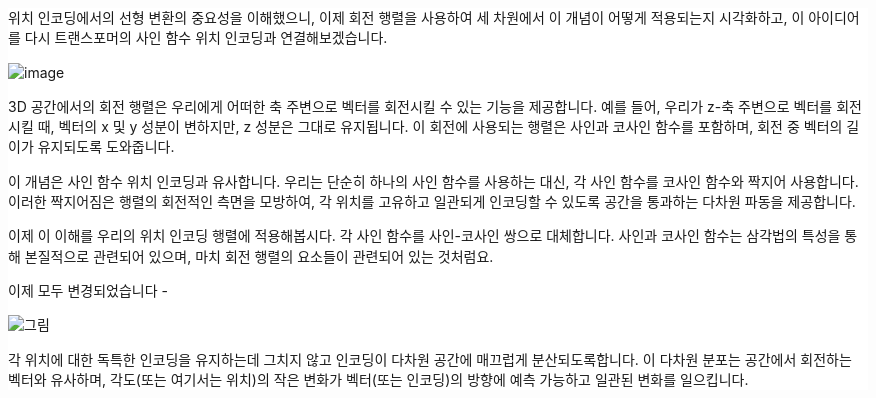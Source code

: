 위치 인코딩에서의 선형 변환의 중요성을 이해했으니, 이제 회전 행렬을 사용하여 세 차원에서 이 개념이 어떻게 적용되는지 시각화하고, 이 아이디어를 다시 트랜스포머의 사인 함수 위치 인코딩과 연결해보겠습니다.



<ins class="adsbygoogle"
     style="display:block"
     data-ad-client="ca-pub-4877378276818686"
     data-ad-slot="1107185301"
     data-ad-format="auto"
     data-full-width-responsive="true"></ins>

<script>
     (adsbygoogle = window.adsbygoogle || []).push({});
</script>

![image](/assets/img/2024-06-22-PositionalencodingintransformersaVisualandIntuitiveguide_12.png)

3D 공간에서의 회전 행렬은 우리에게 어떠한 축 주변으로 벡터를 회전시킬 수 있는 기능을 제공합니다. 예를 들어, 우리가 z-축 주변으로 벡터를 회전시킬 때, 벡터의 x 및 y 성분이 변하지만, z 성분은 그대로 유지됩니다. 이 회전에 사용되는 행렬은 사인과 코사인 함수를 포함하며, 회전 중 벡터의 길이가 유지되도록 도와줍니다.

이 개념은 사인 함수 위치 인코딩과 유사합니다. 우리는 단순히 하나의 사인 함수를 사용하는 대신, 각 사인 함수를 코사인 함수와 짝지어 사용합니다. 이러한 짝지어짐은 행렬의 회전적인 측면을 모방하여, 각 위치를 고유하고 일관되게 인코딩할 수 있도록 공간을 통과하는 다차원 파동을 제공합니다.

이제 이 이해를 우리의 위치 인코딩 행렬에 적용해봅시다. 각 사인 함수를 사인-코사인 쌍으로 대체합니다. 사인과 코사인 함수는 삼각법의 특성을 통해 본질적으로 관련되어 있으며, 마치 회전 행렬의 요소들이 관련되어 있는 것처럼요.



<ins class="adsbygoogle"
     style="display:block"
     data-ad-client="ca-pub-4877378276818686"
     data-ad-slot="1107185301"
     data-ad-format="auto"
     data-full-width-responsive="true"></ins>

<script>
     (adsbygoogle = window.adsbygoogle || []).push({});
</script>

이제 모두 변경되었습니다 -

![그림](/assets/img/2024-06-22-PositionalencodingintransformersaVisualandIntuitiveguide_14.png)



<ins class="adsbygoogle"
     style="display:block"
     data-ad-client="ca-pub-4877378276818686"
     data-ad-slot="1107185301"
     data-ad-format="auto"
     data-full-width-responsive="true"></ins>

<script>
     (adsbygoogle = window.adsbygoogle || []).push({});
</script>

각 위치에 대한 독특한 인코딩을 유지하는데 그치지 않고 인코딩이 다차원 공간에 매끄럽게 분산되도록합니다. 이 다차원 분포는 공간에서 회전하는 벡터와 유사하며, 각도(또는 여기서는 위치)의 작은 변화가 벡터(또는 인코딩)의 방향에 예측 가능하고 일관된 변화를 일으킵니다.
